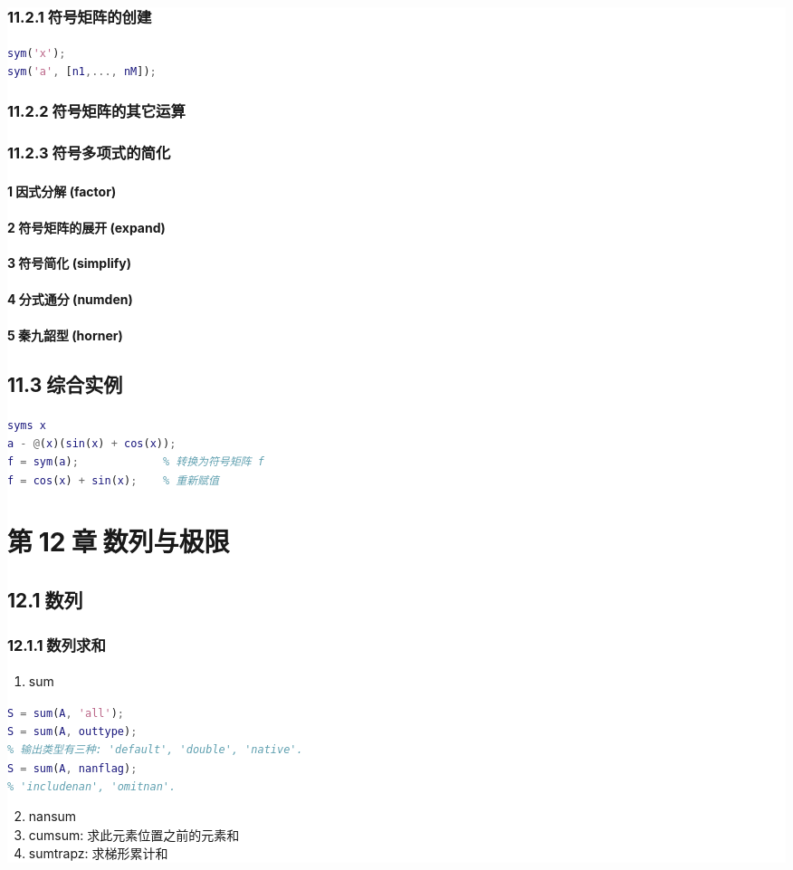 ### 11.2.1	符号矩阵的创建

```matlab
sym('x');
sym('a', [n1,..., nM]);
```



### 11.2.2	符号矩阵的其它运算

### 11.2.3	符号多项式的简化

#### 1	因式分解 (factor)

#### 2	符号矩阵的展开 (expand)

#### 3	符号简化 (simplify)

#### 4	分式通分 (numden)

#### 5	秦九韶型 (horner)



## 11.3	综合实例

```matlab
syms x
a - @(x)(sin(x) + cos(x));
f = sym(a);				% 转换为符号矩阵 f
f = cos(x) + sin(x);	% 重新赋值
```



# 第 12 章	数列与极限

## 12.1	数列

### 12.1.1	数列求和

1. sum

```matlab
S = sum(A, 'all');
S = sum(A, outtype);
% 输出类型有三种: 'default', 'double', 'native'.
S = sum(A, nanflag);
% 'includenan', 'omitnan'.
```

2. nansum
3. cumsum: 求此元素位置之前的元素和
4. sumtrapz: 求梯形累计和
